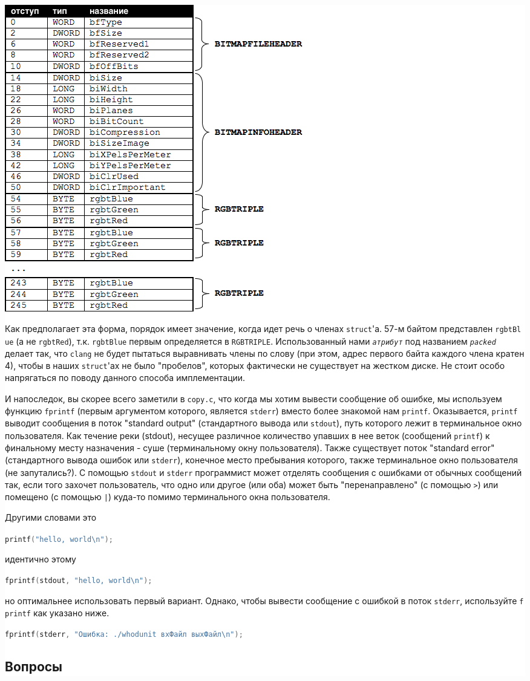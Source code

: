 ![image alt text](image_4.png)

Как предполагает эта форма, порядок имеет значение, когда идет речь о членах `struct`'а. 57-м байтом представлен `rgbtBlue` (а не `rgbtRed`), т.к. `rgbtBlue` первым определяется в `RGBTRIPLE`. Использованный нами *`атрибут`* под названием *`packed`* делает так, что `clang` не будет пытаться выравнивать члены по слову (при этом, адрес первого байта каждого члена кратен 4), чтобы в наших `struct`'ах не было "пробелов", которых фактически не существует на жестком диске. Не стоит особо напрягаться по поводу данного способа имплементации.

И напоследок, вы скорее всего заметили в `copy.c`, что когда мы хотим вывести сообщение об ошибке, мы используем функцию `fprintf` (первым аргументом которого, является `stderr`) вместо более знакомой нам `printf`. Оказывается, `printf` выводит сообщения в поток "standard output" (стандартного вывода или `stdout`), путь которого лежит в терминальное окно пользователя. Как течение реки (stdout), несущее различное количество упавших в нее веток (сообщений `printf`) к финальному месту назначения - суше (терминальному окну пользователя). Также существует поток "standard error" (стандартного вывода ошибок или `stderr`), конечное место пребывания которого, также терминальное окно пользователя (не запутались?). С помощью `stdout` и `stderr` программист может отделять сообщения с ошибками от обычных сообщений так, если того захочет пользователь, что одно или другое (или оба) может быть "перенаправлено" (с помощью `>`) или помещено (с помощью `|`) куда-то помимо терминального окна пользователя.

Другими словами это
```c
printf("hello, world\n");
```
идентично этому
```c
fprintf(stdout, "hello, world\n");
```
но оптимальнее использовать первый вариант. Однако, чтобы вывести сообщение с ошибкой в поток `stderr`, используйте `fprintf` как указано ниже.
```c
fprintf(stderr, "Ошибка: ./whodunit вхФайл выхФайл\n");
```
## Вопросы
